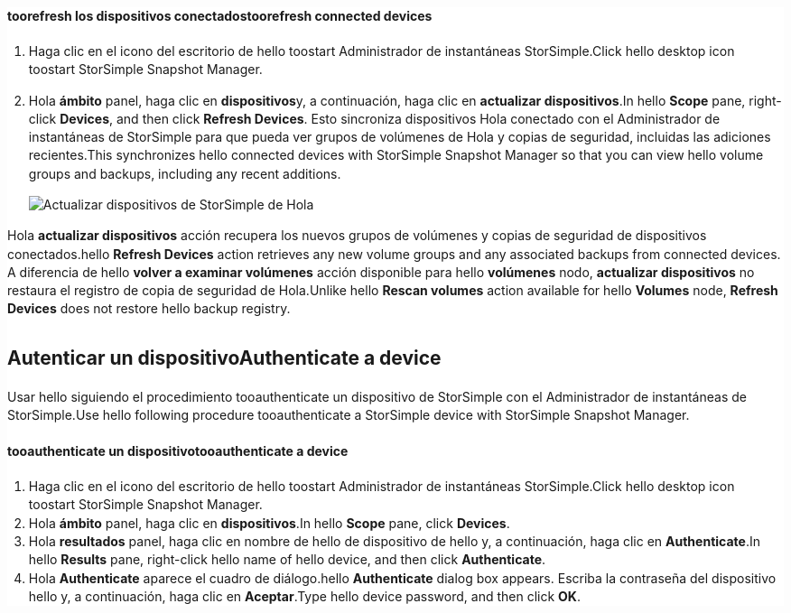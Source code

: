 #### <a name="toorefresh-connected-devices"></a><span data-ttu-id="a63d0-180">toorefresh los dispositivos conectados</span><span class="sxs-lookup"><span data-stu-id="a63d0-180">toorefresh connected devices</span></span>
1. <span data-ttu-id="a63d0-181">Haga clic en el icono del escritorio de hello toostart Administrador de instantáneas StorSimple.</span><span class="sxs-lookup"><span data-stu-id="a63d0-181">Click hello desktop icon toostart StorSimple Snapshot Manager.</span></span>
2. <span data-ttu-id="a63d0-182">Hola **ámbito** panel, haga clic en **dispositivos**y, a continuación, haga clic en **actualizar dispositivos**.</span><span class="sxs-lookup"><span data-stu-id="a63d0-182">In hello **Scope** pane, right-click **Devices**, and then click **Refresh Devices**.</span></span> <span data-ttu-id="a63d0-183">Esto sincroniza dispositivos Hola conectado con el Administrador de instantáneas de StorSimple para que pueda ver grupos de volúmenes de Hola y copias de seguridad, incluidas las adiciones recientes.</span><span class="sxs-lookup"><span data-stu-id="a63d0-183">This synchronizes hello connected devices with StorSimple Snapshot Manager so that you can view hello volume groups and backups, including any recent additions.</span></span> 
   
    ![Actualizar dispositivos de StorSimple de Hola](./media/storsimple-snapshot-manager-manage-devices/HCS_SSM_Refresh_devices.png)

<span data-ttu-id="a63d0-185">Hola **actualizar dispositivos** acción recupera los nuevos grupos de volúmenes y copias de seguridad de dispositivos conectados.</span><span class="sxs-lookup"><span data-stu-id="a63d0-185">hello **Refresh Devices** action retrieves any new volume groups and any associated backups from connected devices.</span></span> <span data-ttu-id="a63d0-186">A diferencia de hello **volver a examinar volúmenes** acción disponible para hello **volúmenes** nodo, **actualizar dispositivos** no restaura el registro de copia de seguridad de Hola.</span><span class="sxs-lookup"><span data-stu-id="a63d0-186">Unlike hello **Rescan volumes** action available for hello **Volumes** node, **Refresh Devices** does not restore hello backup registry.</span></span>

## <a name="authenticate-a-device"></a><span data-ttu-id="a63d0-187">Autenticar un dispositivo</span><span class="sxs-lookup"><span data-stu-id="a63d0-187">Authenticate a device</span></span>
<span data-ttu-id="a63d0-188">Usar hello siguiendo el procedimiento tooauthenticate un dispositivo de StorSimple con el Administrador de instantáneas de StorSimple.</span><span class="sxs-lookup"><span data-stu-id="a63d0-188">Use hello following procedure tooauthenticate a StorSimple device with StorSimple Snapshot Manager.</span></span>

#### <a name="tooauthenticate-a-device"></a><span data-ttu-id="a63d0-189">tooauthenticate un dispositivo</span><span class="sxs-lookup"><span data-stu-id="a63d0-189">tooauthenticate a device</span></span>
1. <span data-ttu-id="a63d0-190">Haga clic en el icono del escritorio de hello toostart Administrador de instantáneas StorSimple.</span><span class="sxs-lookup"><span data-stu-id="a63d0-190">Click hello desktop icon toostart StorSimple Snapshot Manager.</span></span>
2. <span data-ttu-id="a63d0-191">Hola **ámbito** panel, haga clic en **dispositivos**.</span><span class="sxs-lookup"><span data-stu-id="a63d0-191">In hello **Scope** pane, click **Devices**.</span></span>
3. <span data-ttu-id="a63d0-192">Hola **resultados** panel, haga clic en nombre de hello de dispositivo de hello y, a continuación, haga clic en **Authenticate**.</span><span class="sxs-lookup"><span data-stu-id="a63d0-192">In hello **Results** pane, right-click hello name of hello device, and then click **Authenticate**.</span></span>
4. <span data-ttu-id="a63d0-193">Hola **Authenticate** aparece el cuadro de diálogo.</span><span class="sxs-lookup"><span data-stu-id="a63d0-193">hello **Authenticate** dialog box appears.</span></span> <span data-ttu-id="a63d0-194">Escriba la contraseña del dispositivo hello y, a continuación, haga clic en **Aceptar**.</span><span class="sxs-lookup"><span data-stu-id="a63d0-194">Type hello device password, and then click **OK**.</span></span>
   